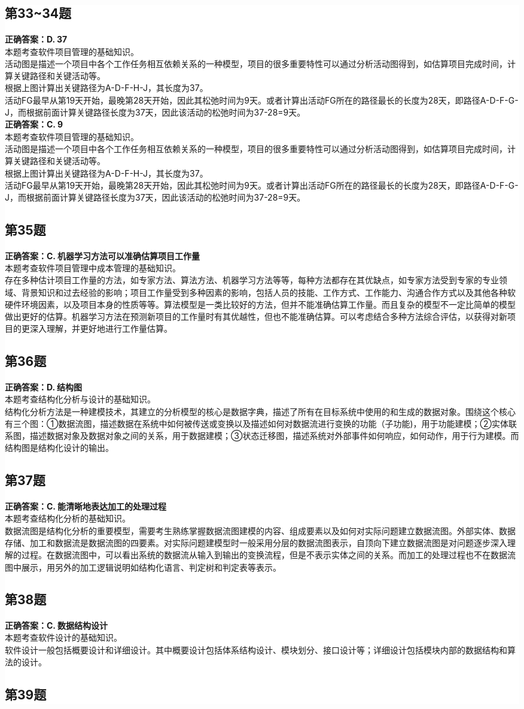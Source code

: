 
## 第33~34题 ##

**正确答案：D. 37**  
本题考查软件项目管理的基础知识。  
活动图是描述一个项目中各个工作任务相互依赖关系的一种模型，项目的很多重要特性可以通过分析活动图得到，如估算项目完成时间，计算关键路径和关键活动等。  
根据上图计算出关键路径为A-D-F-H-J，其长度为37。  
活动FG最早从第19天开始，最晚第28天开始，因此其松弛时间为9天。或者计算出活动FG所在的路径最长的长度为28天，即路径A-D-F-G-J，而根据前面计算关键路径长度为37天，因此该活动的松弛时间为37-28=9天。  
**正确答案：C. 9**  
本题考查软件项目管理的基础知识。  
活动图是描述一个项目中各个工作任务相互依赖关系的一种模型，项目的很多重要特性可以通过分析活动图得到，如估算项目完成时间，计算关键路径和关键活动等。  
根据上图计算出关键路径为A-D-F-H-J，其长度为37。  
活动FG最早从第19天开始，最晚第28天开始，因此其松弛时间为9天。或者计算出活动FG所在的路径最长的长度为28天，即路径A-D-F-G-J，而根据前面计算关键路径长度为37天，因此该活动的松弛时间为37-28=9天。  


## 第35题 ##

**正确答案：C. 机器学习方法可以准确估算项目工作量**  
本题考查软件项目管理中成本管理的基础知识。  
存在多种估计项目工作量的方法，如专家方法、算法方法、机器学习方法等等，每种方法都存在其优缺点，如专家方法受到专家的专业领域、背景知识和过去经验的影响；项目工作量受到多种因素的影响，包括人员的技能、工作方式、工作能力、沟通合作方式以及其他各种软硬件环境因素，以及项目本身的性质等等。算法模型是一类比较好的方法，但并不能准确估算工作量。而且复杂的模型不一定比简单的模型做出更好的估算。机器学习方法在预测新项目的工作量时有其优越性，但也不能准确估算。可以考虑结合多种方法综合评估，以获得对新项目的更深入理解，并更好地进行工作量估算。  


## 第36题 ##

**正确答案：D. 结构图**  
本题考查结构化分析与设计的基础知识。  
结构化分析方法是一种建模技术，其建立的分析模型的核心是数据字典，描述了所有在目标系统中使用的和生成的数据对象。围绕这个核心有三个图：①数据流图，描述数据在系统中如何被传送或变换以及描述如何对数据流进行变换的功能（子功能)，用于功能建模；②实体联系图，描述数据对象及数据对象之间的关系，用于数据建模；③状态迁移图，描述系统对外部事件如何响应，如何动作，用于行为建模。而结构图是结构化设计的输出。  


## 第37题 ##

**正确答案：C. 能清晰地表达加工的处理过程**  
本题考查结构化分析的基础知识。  
数据流图是结构化分析的重要模型，需要考生熟练掌握数据流图建模的内容、组成要素以及如何对实际问题建立数据流图。外部实体、数据存储、加工和数据流是数据流图的四要素。对实际问题建模型时一般采用分层的数据流图表示，自顶向下建立数据流图是对问题逐步深入理解的过程。在数据流图中，可以看出系统的数据流从输入到输出的变换流程，但是不表示实体之间的关系。而加工的处理过程也不在数据流图中展示，用另外的加工逻辑说明如结构化语言、判定树和判定表等表示。  


## 第38题 ##

**正确答案：C. 数据结构设计**  
本题考查软件设计的基础知识。  
软件设计一般包括概要设计和详细设计。其中概要设计包括体系结构设计、模块划分、接口设计等；详细设计包括模块内部的数据结构和算法的设计。  


## 第39题 ##
